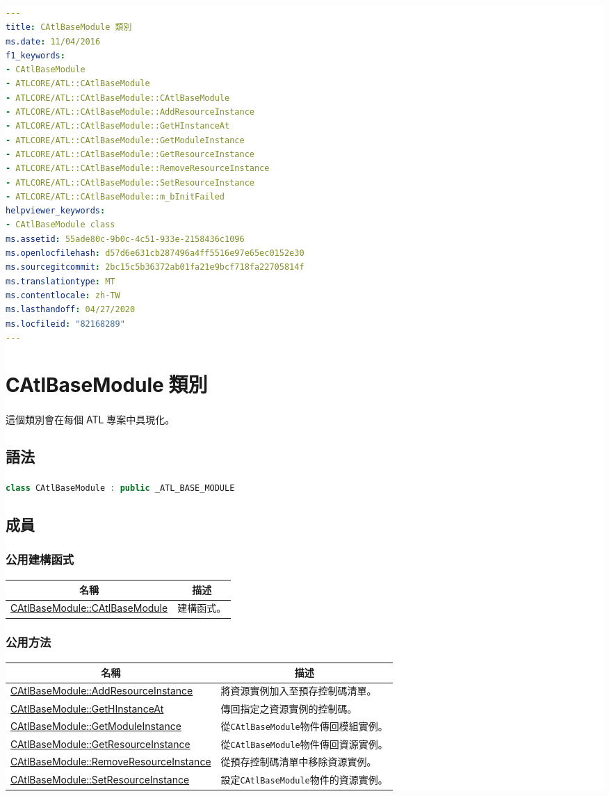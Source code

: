 ```yaml
---
title: CAtlBaseModule 類別
ms.date: 11/04/2016
f1_keywords:
- CAtlBaseModule
- ATLCORE/ATL::CAtlBaseModule
- ATLCORE/ATL::CAtlBaseModule::CAtlBaseModule
- ATLCORE/ATL::CAtlBaseModule::AddResourceInstance
- ATLCORE/ATL::CAtlBaseModule::GetHInstanceAt
- ATLCORE/ATL::CAtlBaseModule::GetModuleInstance
- ATLCORE/ATL::CAtlBaseModule::GetResourceInstance
- ATLCORE/ATL::CAtlBaseModule::RemoveResourceInstance
- ATLCORE/ATL::CAtlBaseModule::SetResourceInstance
- ATLCORE/ATL::CAtlBaseModule::m_bInitFailed
helpviewer_keywords:
- CAtlBaseModule class
ms.assetid: 55ade80c-9b0c-4c51-933e-2158436c1096
ms.openlocfilehash: d57d6e631cb287496a4ff5516e97e65ec0152e30
ms.sourcegitcommit: 2bc15c5b36372ab01fa21e9bcf718fa22705814f
ms.translationtype: MT
ms.contentlocale: zh-TW
ms.lasthandoff: 04/27/2020
ms.locfileid: "82168289"
---
```

# <a name="catlbasemodule-class"></a>CAtlBaseModule 類別

這個類別會在每個 ATL 專案中具現化。

## <a name="syntax"></a>語法

```cpp
class CAtlBaseModule : public _ATL_BASE_MODULE
```

## <a name="members"></a>成員

### <a name="public-constructors"></a>公用建構函式

|名稱|描述|
|----------|-----------------|
|[CAtlBaseModule::CAtlBaseModule](#catlbasemodule)|建構函式。|

### <a name="public-methods"></a>公用方法

|名稱|描述|
|----------|-----------------|
|[CAtlBaseModule::AddResourceInstance](#addresourceinstance)|將資源實例加入至預存控制碼清單。|
|[CAtlBaseModule::GetHInstanceAt](#gethinstanceat)|傳回指定之資源實例的控制碼。|
|[CAtlBaseModule::GetModuleInstance](#getmoduleinstance)|從`CAtlBaseModule`物件傳回模組實例。|
|[CAtlBaseModule::GetResourceInstance](#getresourceinstance)|從`CAtlBaseModule`物件傳回資源實例。|
|[CAtlBaseModule::RemoveResourceInstance](#removeresourceinstance)|從預存控制碼清單中移除資源實例。|
|[CAtlBaseModule::SetResourceInstance](#setresourceinstance)|設定`CAtlBaseModule`物件的資源實例。|
